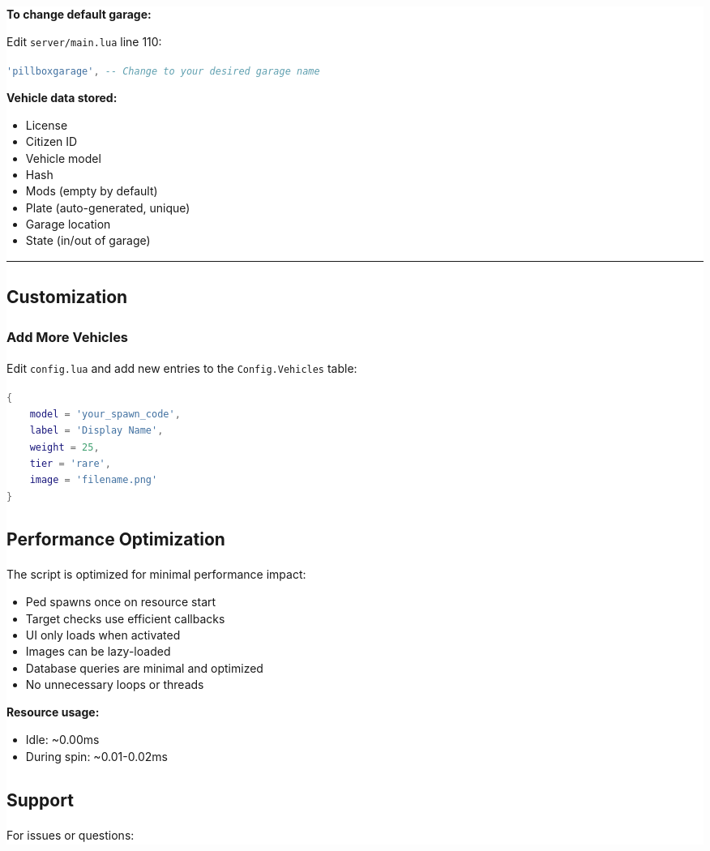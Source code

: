 **To change default garage:**

Edit `server/main.lua` line 110:
```lua
'pillboxgarage', -- Change to your desired garage name
```

**Vehicle data stored:**
- License
- Citizen ID
- Vehicle model
- Hash
- Mods (empty by default)
- Plate (auto-generated, unique)
- Garage location
- State (in/out of garage)

---

## Customization

### Add More Vehicles

Edit `config.lua` and add new entries to the `Config.Vehicles` table:

```lua
{
    model = 'your_spawn_code',
    label = 'Display Name',
    weight = 25,
    tier = 'rare',
    image = 'filename.png'
}
```

## Performance Optimization

The script is optimized for minimal performance impact:

- Ped spawns once on resource start
- Target checks use efficient callbacks
- UI only loads when activated
- Images can be lazy-loaded
- Database queries are minimal and optimized
- No unnecessary loops or threads

**Resource usage:**
- Idle: ~0.00ms
- During spin: ~0.01-0.02ms

## Support

For issues or questions:
